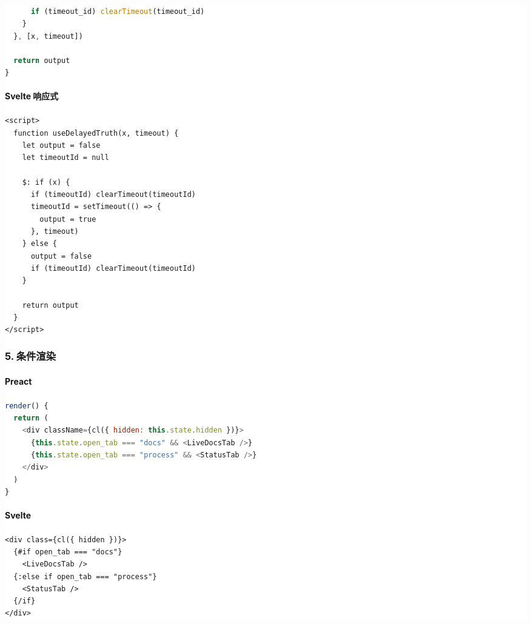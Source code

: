 ```javascript
      if (timeout_id) clearTimeout(timeout_id)
    }
  }, [x, timeout])
  
  return output
}
```

#### Svelte 响应式
```svelte
<script>
  function useDelayedTruth(x, timeout) {
    let output = false
    let timeoutId = null
    
    $: if (x) {
      if (timeoutId) clearTimeout(timeoutId)
      timeoutId = setTimeout(() => {
        output = true
      }, timeout)
    } else {
      output = false
      if (timeoutId) clearTimeout(timeoutId)
    }
    
    return output
  }
</script>
```

### 5. 条件渲染

#### Preact
```javascript
render() {
  return (
    <div className={cl({ hidden: this.state.hidden })}>
      {this.state.open_tab === "docs" && <LiveDocsTab />}
      {this.state.open_tab === "process" && <StatusTab />}
    </div>
  )
}
```

#### Svelte
```svelte
<div class={cl({ hidden })}>
  {#if open_tab === "docs"}
    <LiveDocsTab />
  {:else if open_tab === "process"}
    <StatusTab />
  {/if}
</div>
```
